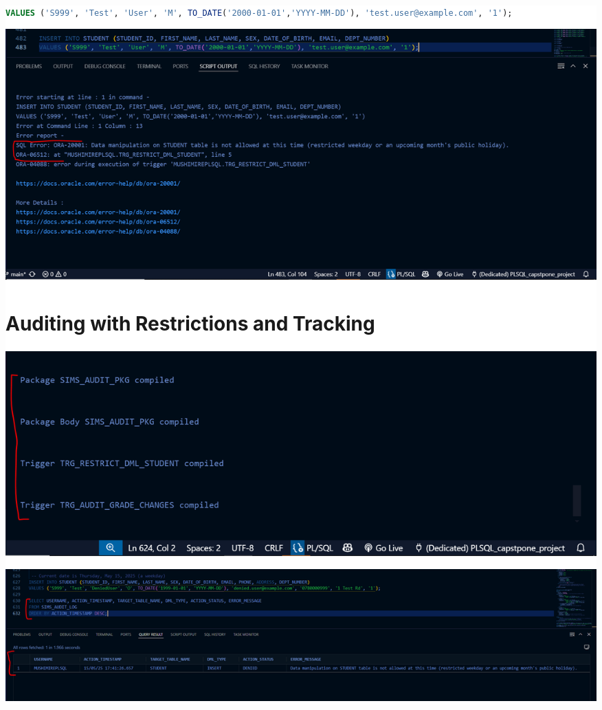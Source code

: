 ```sql
VALUES ('S999', 'Test', 'User', 'M', TO_DATE('2000-01-01','YYYY-MM-DD'), 'test.user@example.com', '1');
```
![alt text](<PhaseI to VII screenshots/test_trigger1.PNG>)

# Auditing with Restrictions and Tracking

![alt text](<PhaseI to VII screenshots/TRACK&AUDIT1.PNG>)

![alt text](<PhaseI to VII screenshots/TRACK_AUDIT2.PNG>)
